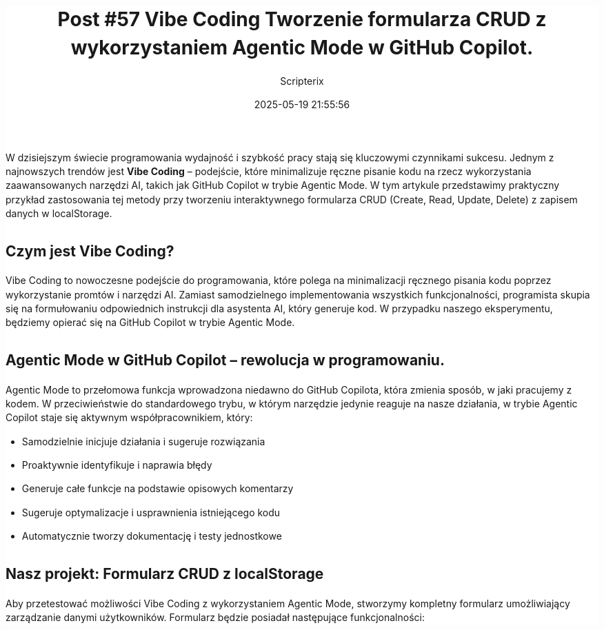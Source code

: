 ﻿---
title: "Post #57 Vibe Coding Tworzenie formularza CRUD z wykorzystaniem Agentic Mode w GitHub Copilot."
date: 2025-05-19 21:55:56
author: Scripterix
slug: post-57-vibe-coding-formularz
post_id: 1142
categories:
  - "AI"
  - "Coding Corner"
  - "Wyzwanie"
tags:
  - "agent"
  - "vibe-coding"
original_url: "https://opengateweb.com/posts/post-57-vibe-coding-formularz/"
---

W dzisiejszym świecie programowania wydajność i szybkość pracy stają się kluczowymi czynnikami sukcesu. Jednym z najnowszych trendów jest **Vibe Coding** – podejście, które minimalizuje ręczne pisanie kodu na rzecz wykorzystania zaawansowanych narzędzi AI, takich jak GitHub Copilot w trybie Agentic Mode. W tym artykule przedstawimy praktyczny przykład zastosowania tej metody przy tworzeniu interaktywnego formularza CRUD (Create, Read, Update, Delete) z zapisem danych w localStorage.

## Czym jest Vibe Coding?

Vibe Coding to nowoczesne podejście do programowania, które polega na minimalizacji ręcznego pisania kodu poprzez wykorzystanie promtów i narzędzi AI. Zamiast samodzielnego implementowania wszystkich funkcjonalności, programista skupia się na formułowaniu odpowiednich instrukcji dla asystenta AI, który generuje kod. W przypadku naszego eksperymentu, będziemy opierać się na GitHub Copilot w trybie Agentic Mode.

## Agentic Mode w GitHub Copilot – rewolucja w programowaniu.

Agentic Mode to przełomowa funkcja wprowadzona niedawno do GitHub Copilota, która zmienia sposób, w jaki pracujemy z kodem. W przeciwieństwie do standardowego trybu, w którym narzędzie jedynie reaguje na nasze działania, w trybie Agentic Copilot staje się aktywnym współpracownikiem, który:

- Samodzielnie inicjuje działania i sugeruje rozwiązania

- Proaktywnie identyfikuje i naprawia błędy

- Generuje całe funkcje na podstawie opisowych komentarzy

- Sugeruje optymalizacje i usprawnienia istniejącego kodu

- Automatycznie tworzy dokumentację i testy jednostkowe

## Nasz projekt: Formularz CRUD z localStorage

Aby przetestować możliwości Vibe Coding z wykorzystaniem Agentic Mode, stworzymy kompletny formularz umożliwiający zarządzanie danymi użytkowników. Formularz będzie posiadał następujące funkcjonalności:
